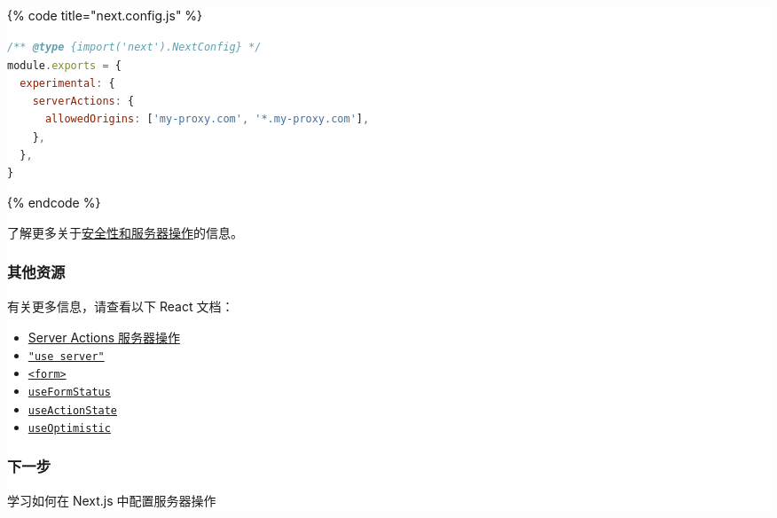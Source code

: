 {% code title="next.config.js" %}
```javascript
/** @type {import('next').NextConfig} */
module.exports = {
  experimental: {
    serverActions: {
      allowedOrigins: ['my-proxy.com', '*.my-proxy.com'],
    },
  },
}
```
{% endcode %}

了解更多关于[安全性和服务器操作](https://nextjs.org/blog/security-nextjs-server-components-actions)的信息。

### 其他资源

有关更多信息，请查看以下 React 文档：

* [Server Actions  服务器操作](https://react.dev/reference/rsc/server-actions)
* [`"use server"`](https://react.dev/reference/react/use-server)
* [`<form>`](https://react.dev/reference/react-dom/components/form)
* [`useFormStatus`](https://react.dev/reference/react-dom/hooks/useFormStatus)
* [`useActionState`](https://react.dev/reference/react/useActionState)
* [`useOptimistic`](https://react.dev/reference/react/useOptimistic)

### 下一步

学习如何在 Next.js 中配置服务器操作



[^1]: 编译器或打包工具（如 Webpack、Rollup、ESBuild）在构建时，**自动删除永远不会被执行的代码**，优化最终产物的体积和性能。
